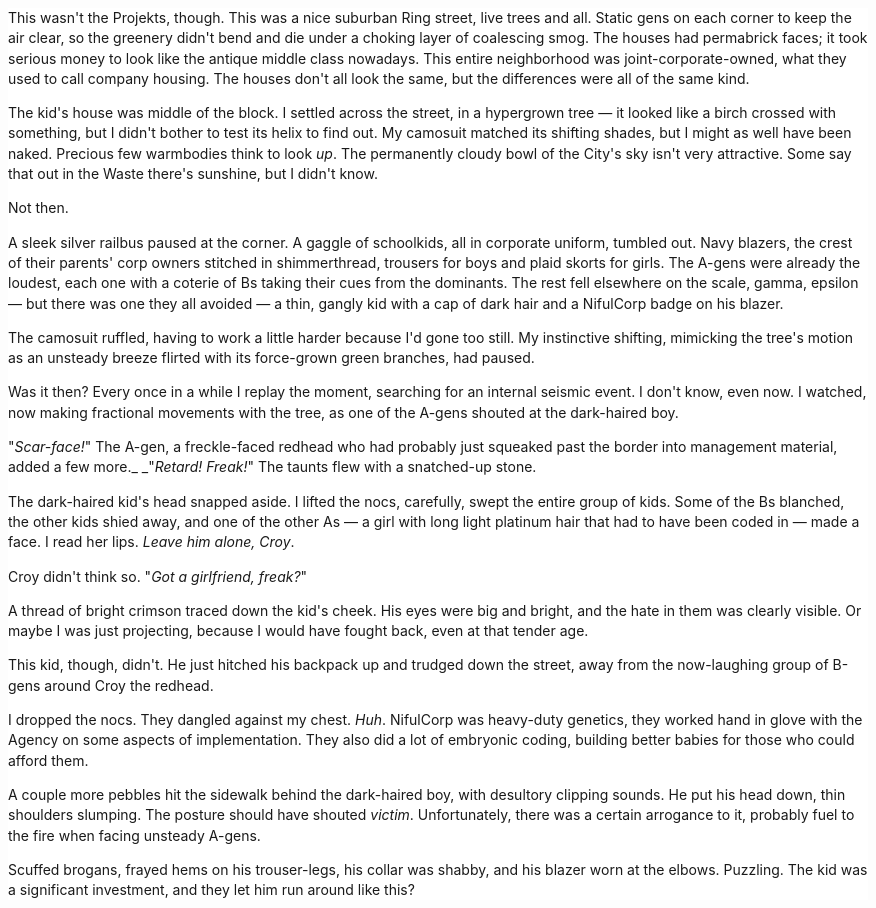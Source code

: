 This wasn't the Projekts, though. This was a nice suburban Ring street, live trees and all. Static gens on each corner to keep the air clear, so the greenery didn't bend and die under a choking layer of coalescing smog. The houses had permabrick faces; it took serious money to look like the antique middle class nowadays. This entire neighborhood was joint-corporate-owned, what they used to call company housing. The houses don't all look the same, but the differences were all of the same kind.

The kid's house was middle of the block. I settled across the street, in a hypergrown tree — it looked like a birch crossed with something, but I didn't bother to test its helix to find out. My camosuit matched its shifting shades, but I might as well have been naked. Precious few warmbodies think to look _up_. The permanently cloudy bowl of the City's sky isn't very attractive. Some say that out in the Waste there's sunshine, but I didn't know.

Not then.

A sleek silver railbus paused at the corner. A gaggle of schoolkids, all in corporate uniform, tumbled out. Navy blazers, the crest of their parents' corp owners stitched in shimmerthread, trousers for boys and plaid skorts for girls. The A-gens were already the loudest, each one with a coterie of Bs taking their cues from the dominants. The rest fell elsewhere on the scale, gamma, epsilon — but there was one they all avoided — a thin, gangly kid with a cap of dark hair and a NifulCorp badge on his blazer.

The camosuit ruffled, having to work a little harder because I'd gone too still. My instinctive shifting, mimicking the tree's motion as an unsteady breeze flirted with its force-grown green branches, had paused.

Was it then? Every once in a while I replay the moment, searching for an internal seismic event. I don't know, even now. I watched, now making fractional movements with the tree, as one of the A-gens shouted at the dark-haired boy.

"_Scar-face!_" The A-gen, a freckle-faced redhead who had probably just squeaked past the border into management material, added a few more._ _"_Retard! Freak!_" The taunts flew with a snatched-up stone.

The dark-haired kid's head snapped aside. I lifted the nocs, carefully, swept the entire group of kids. Some of the Bs blanched, the other kids shied away, and one of the other As — a girl with long light platinum hair that had to have been coded in — made a face. I read her lips. _Leave him alone, Croy_.

Croy didn't think so. "_Got a girlfriend, freak?_"

A thread of bright crimson traced down the kid's cheek. His eyes were big and bright, and the hate in them was clearly visible. Or maybe I was just projecting, because I would have fought back, even at that tender age.

This kid, though, didn't. He just hitched his backpack up and trudged down the street, away from the now-laughing group of B-gens around Croy the redhead.

I dropped the nocs. They dangled against my chest. _Huh_. NifulCorp was heavy-duty genetics, they worked hand in glove with the Agency on some aspects of implementation. They also did a lot of embryonic coding, building better babies for those who could afford them.

A couple more pebbles hit the sidewalk behind the dark-haired boy, with desultory clipping sounds. He put his head down, thin shoulders slumping. The posture should have shouted _victim_. Unfortunately, there was a certain arrogance to it, probably fuel to the fire when facing unsteady A-gens.

Scuffed brogans, frayed hems on his trouser-legs, his collar was shabby, and his blazer worn at the elbows. Puzzling. The kid was a significant investment, and they let him run around like this?
